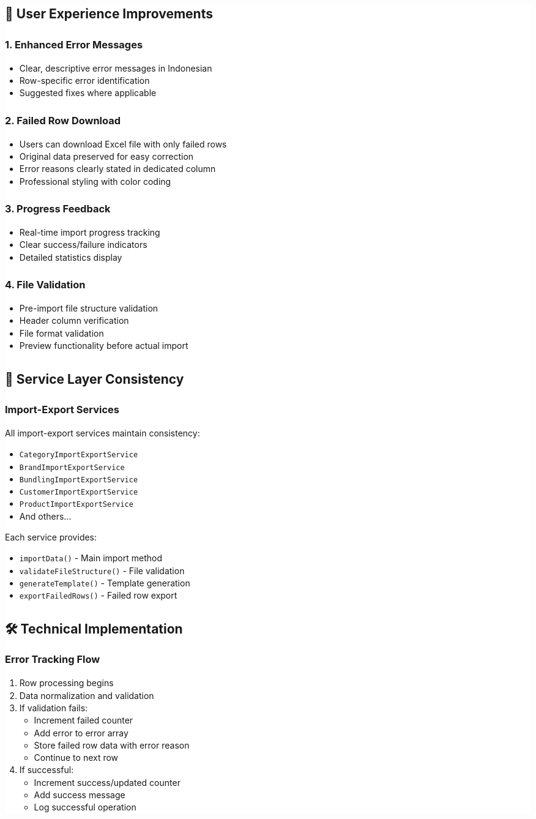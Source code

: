 ```php
```

## 🎨 User Experience Improvements

### 1. **Enhanced Error Messages**
- Clear, descriptive error messages in Indonesian
- Row-specific error identification
- Suggested fixes where applicable

### 2. **Failed Row Download**
- Users can download Excel file with only failed rows
- Original data preserved for easy correction
- Error reasons clearly stated in dedicated column
- Professional styling with color coding

### 3. **Progress Feedback**
- Real-time import progress tracking
- Clear success/failure indicators
- Detailed statistics display

### 4. **File Validation**
- Pre-import file structure validation
- Header column verification
- File format validation
- Preview functionality before actual import

## 🔄 Service Layer Consistency

### Import-Export Services
All import-export services maintain consistency:
- `CategoryImportExportService`
- `BrandImportExportService`
- `BundlingImportExportService`
- `CustomerImportExportService`
- `ProductImportExportService`
- And others...

Each service provides:
- `importData()` - Main import method
- `validateFileStructure()` - File validation
- `generateTemplate()` - Template generation
- `exportFailedRows()` - Failed row export

## 🛠️ Technical Implementation

### Error Tracking Flow
1. Row processing begins
2. Data normalization and validation
3. If validation fails:
   - Increment failed counter
   - Add error to error array
   - Store failed row data with error reason
   - Continue to next row
4. If successful:
   - Increment success/updated counter
   - Add success message
   - Log successful operation
